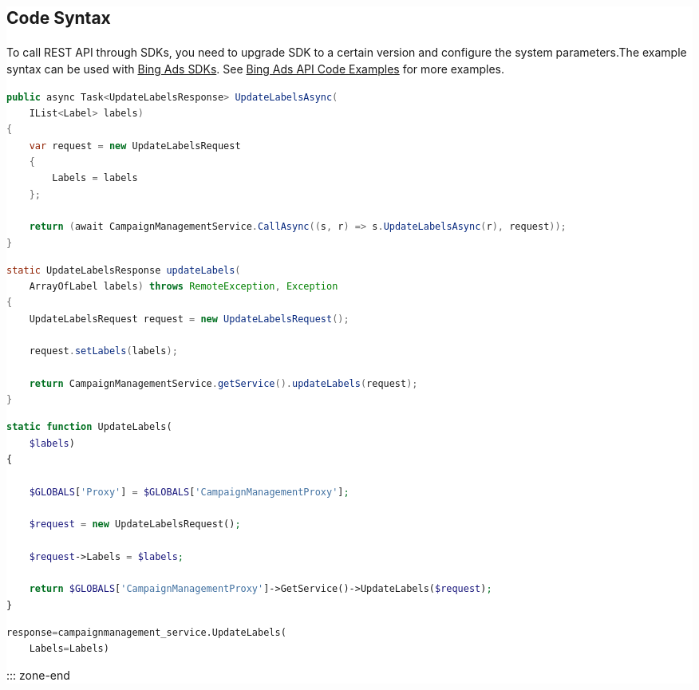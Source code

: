 ## <a name="example"></a>Code Syntax
To call REST API through SDKs, you need to upgrade SDK to a certain version and configure the system parameters.The example syntax can be used with [Bing Ads SDKs](../guides/client-libraries.md).
See [Bing Ads API Code Examples](../guides/code-examples.md) for more examples.
```csharp
public async Task<UpdateLabelsResponse> UpdateLabelsAsync(
	IList<Label> labels)
{
	var request = new UpdateLabelsRequest
	{
		Labels = labels
	};

	return (await CampaignManagementService.CallAsync((s, r) => s.UpdateLabelsAsync(r), request));
}
```
```java
static UpdateLabelsResponse updateLabels(
	ArrayOfLabel labels) throws RemoteException, Exception
{
	UpdateLabelsRequest request = new UpdateLabelsRequest();

	request.setLabels(labels);

	return CampaignManagementService.getService().updateLabels(request);
}
```
```php
static function UpdateLabels(
	$labels)
{

	$GLOBALS['Proxy'] = $GLOBALS['CampaignManagementProxy'];

	$request = new UpdateLabelsRequest();

	$request->Labels = $labels;

	return $GLOBALS['CampaignManagementProxy']->GetService()->UpdateLabels($request);
}
```
```python
response=campaignmanagement_service.UpdateLabels(
	Labels=Labels)
```

::: zone-end
